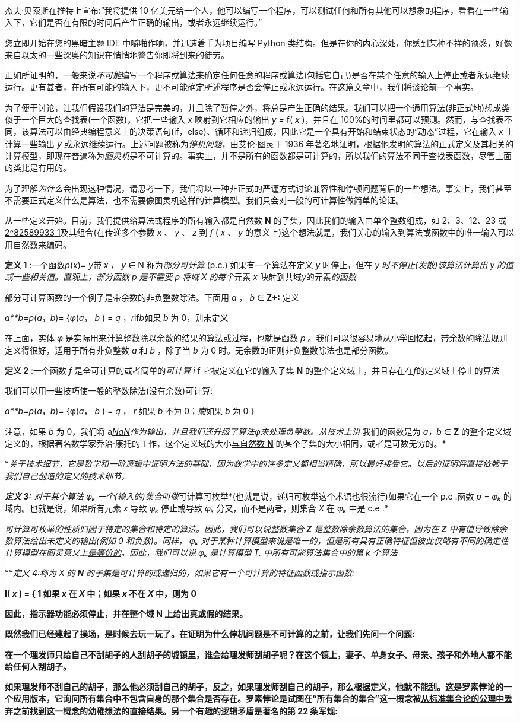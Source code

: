 杰夫·贝索斯在推特上宣布:“我将提供 10 亿美元给一个人，他可以编写一个程序，可以测试任何和所有其他可以想象的程序，看看在一些输入下，它们是否在有限的时间后产生正确的输出，或者永远继续运行。”

您立即开始在您的黑暗主题 IDE 中噼啪作响，并迅速着手为项目编写 Python 类结构。但是在你的内心深处，你感到某种不祥的预感，好像来自以太的一些深奥的知识在悄悄地警告你即将到来的徒劳。

正如所证明的，一般来说*不可能*编写一个程序或算法来确定任何任意的程序或算法(包括它自己)是否在某个任意的输入上停止或者永远继续运行。更有甚者，在所有可能的输入下，更不可能确定所述程序是否会停止或永远运行。在这篇文章中，我们将谈论前一个事实。

为了便于讨论，让我们假设我们的算法是完美的，并且除了暂停之外，将总是产生正确的结果。我们可以把一个通用算法(非正式地)想成类似于一个巨大的查找表(一个函数)，它把一些输入 *x* 映射到它相应的输出 *y =* f( *x* )，并且在 100%的时间里都可以预测。然而，与查找表不同，该算法可以由经典编程意义上的决策语句(if，else)、循环和递归组成，因此它是一个具有开始和结束状态的“动态”过程，它在输入 *x* 上计算一些输出 *y* 或永远继续运行。上述问题被称为*停机问题*，由艾伦·图灵于 1936 年著名地证明，根据他发明的算法的正式定义及其相关的计算模型，即现在普遍称为*图灵机*是不可计算的。事实上，并不是所有的函数都是可计算的，所以我们的算法不同于查找表函数，尽管上面的类比是有用的。

为了理解*为什么*会出现这种情况，请思考一下，我们将以一种非正式的严谨方式讨论兼容性和停顿问题背后的一些想法。事实上，我们甚至不需要正式定义什么是算法，也不需要像图灵机这样的计算模型。我们只会对一般的可计算性做简单的论证。

从一些定义开始。目前，我们提供给算法或程序的所有输入都是自然数 **N** 的子集，因此我们的输入由单个整数组成，如 2、3、12、23 或[2^82589933 1](https://en.wikipedia.org/wiki/Largest_known_prime_number)及其组合(在传递多个参数 *x* 、 *y* 、 *z* 到 *f* ( *x* 、 *y* 的意义上)这个想法就是，我们关心的输入到算法或函数中的唯一输入可以用自然数来编码。

**定义 1** :一个函数*p*(*x*)*= y*带 *x* ， *y* ∈ N 称为*部分可计算* (p.c.) 如果有一个算法在定义 *y* 时停止，但在 *y 时不停止(发散)该算法计算出 *y* 的值或一些相关值。直观上，部分函数 *p* 是不需要 *p* 将域 *X* 的每个*元素 *x* 映射到共域*y*的元素*的函数*

部分可计算函数的一个例子是带余数的非负整数除法。下面用 *a* ， *b* ∈ **Z+:** 定义

*a**b*=*p*(*a*，*b*)= {*φ*(*a*， *b* ) = *q* ，*r*if*b*如果 *b* 为 0，则未定义

在上面，实体 *φ* 是实际用来计算整数除以余数的结果的算法或过程，也就是函数 *p* 。我们可以很容易地从小学回忆起，带余数的除法规则定义得很好，适用于所有非负整数 *a* 和 *b* ，除了当 *b* 为 0 时。无余数的正则非负整数除法也是部分函数。

**定义 2** :一个函数 *f* 是全可计算的或者简单的*可计算 i* f 它被定义在它的输入子集 **N** 的整个定义域上，并且存在在*f*的定义域上停止的算法

我们可以用一些技巧使一般的整数除法(没有余数)可计算:

*a**b*=*p*(*a*，*b*)= {φ(*a*， *b* ) = *q* ， *r* 如果 *b* 不为 0；*南*如果 *b* 为 0 }

注意，如果 *b* 为 0，我们将 a[*NaN*](https://en.wikipedia.org/wiki/NaN)*作为输出，并且我们还升级了算法φ来处理负整数。*从技术上讲** 我们的函数是为 *a，b* ∈ **Z** 的整个定义域定义的，根据著名数学家乔治·康托的工作，这个定义域的大小[与自然数 **N**](https://en.wikipedia.org/wiki/Countable_set) 的某个子集的大小相同，或者是可数无穷的。*

**关于技术细节，它是数学和一阶逻辑中证明方法的基础，因为数学中的许多定义都相当精确，所以最好接受它。以后的证明将直接依赖于我们自己创造的定义的技术细节。*

***定义 3:** 对于某个算法 *φₖ* 一个(输入的)集合叫做*可计算可枚举*(也就是说，递归可枚举这个术语也很流行)如果它在一个 p.c .函数 *p = φₖ* 的域内。也就是说，如果所有元素 *x* 导致 *φₖ* 停止或导致 *φₖ* 分叉，而不是两者，则集合 *X* 在 *φₖ* 中是 c.e .*

*可计算可枚举的性质归因于特定的集合和特定的算法。因此，我们可以说整数集合 **Z** 是整数除余数算法的集合，因为在 **Z** 中有值导致除余数算法给出未定义的输出(例如 0 和负数)。同样， *φₖ* 对于某种计算模型来说是唯一的，但是所有具有正确特征但彼此仅略有不同的确定性计算模型在图灵意义上[是等价的](https://en.wikipedia.org/wiki/Turing_completeness)。因此，我们可以说 *φₖ* 是计算模型 *T.* 中所有可能算法集合中的第 *k* 个算法*

***定义 4:***称为 *X* 的 **N** 的子集是可计算的或递归的，如果它有一个可计算的特征函数或*指示函数*:**

**I( *x* ) = { 1 如果 *x* 在 *X* 中；如果 *x* 不在 *X* 中，则为 0**

**因此，指示器功能必须停止，并在整个域 **N** 上给出真或假的结果。**

**既然我们已经建起了操场，是时候去玩一玩了。在证明为什么停机问题是不可计算的之前，让我们先问一个问题:**

**在一个理发师只给自己不刮胡子的人刮胡子的城镇里，谁会给理发师刮胡子呢？在这个镇上，妻子、单身女子、母亲、孩子和外地人都不能给任何人刮胡子。**

**如果理发师不刮自己的胡子，那么他必须刮自己的胡子，反之，如果理发师刮自己的胡子，那么根据定义，他就不能刮。这是罗素悖论的一个应用版本，它询问所有集合中不包含自身的那个集合是否存在。罗素悖论是试图在“所有集合的集合”这一概念被[从标准集合论的公理中丢弃之前找到这一概念的幼稚想法的直接结果。另一个有趣的逻辑矛盾是著名的第 22 条军规:](https://en.wikipedia.org/wiki/Universal_set)**
